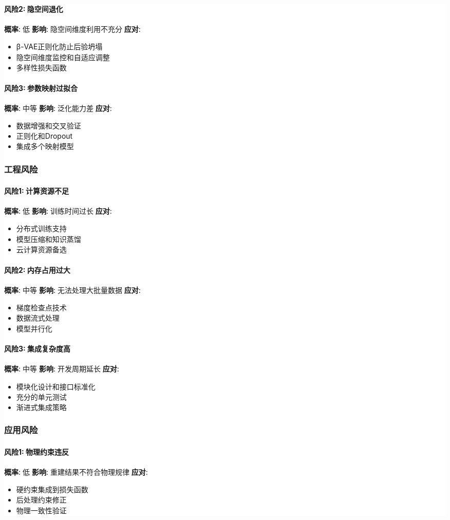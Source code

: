 #### 风险2: 隐空间退化
**概率**: 低
**影响**: 隐空间维度利用不充分
**应对**:
- β-VAE正则化防止后验坍塌
- 隐空间维度监控和自适应调整
- 多样性损失函数

#### 风险3: 参数映射过拟合
**概率**: 中等
**影响**: 泛化能力差
**应对**:
- 数据增强和交叉验证
- 正则化和Dropout
- 集成多个映射模型

### 工程风险

#### 风险1: 计算资源不足
**概率**: 低
**影响**: 训练时间过长
**应对**:
- 分布式训练支持
- 模型压缩和知识蒸馏
- 云计算资源备选

#### 风险2: 内存占用过大
**概率**: 中等
**影响**: 无法处理大批量数据
**应对**:
- 梯度检查点技术
- 数据流式处理
- 模型并行化

#### 风险3: 集成复杂度高
**概率**: 中等
**影响**: 开发周期延长
**应对**:
- 模块化设计和接口标准化
- 充分的单元测试
- 渐进式集成策略

### 应用风险

#### 风险1: 物理约束违反
**概率**: 低
**影响**: 重建结果不符合物理规律
**应对**:
- 硬约束集成到损失函数
- 后处理约束修正
- 物理一致性验证
